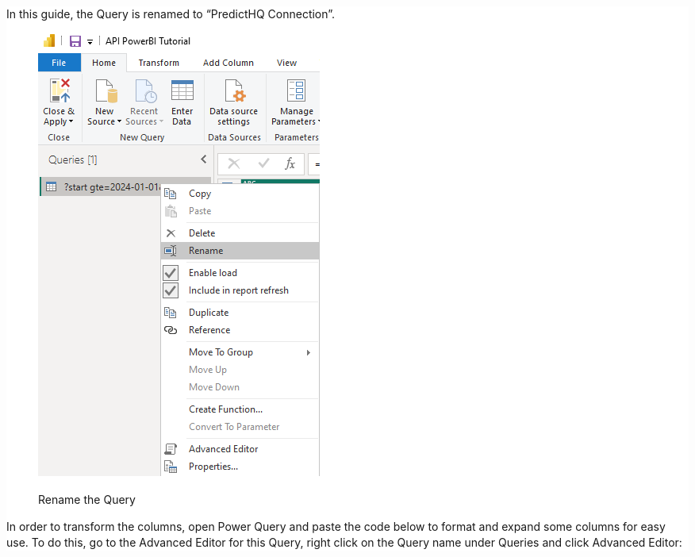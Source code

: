 In this guide, the Query is renamed to “PredictHQ Connection”.

<figure><img src="../../../.gitbook/assets/API Rename connection Query.png" alt=""><figcaption><p>Rename the Query</p></figcaption></figure>

In order to transform the columns, open Power Query and paste the code below to format and expand some columns for easy use. To do this, go to the Advanced Editor for this Query, right click on the Query name under Queries and click Advanced Editor:
